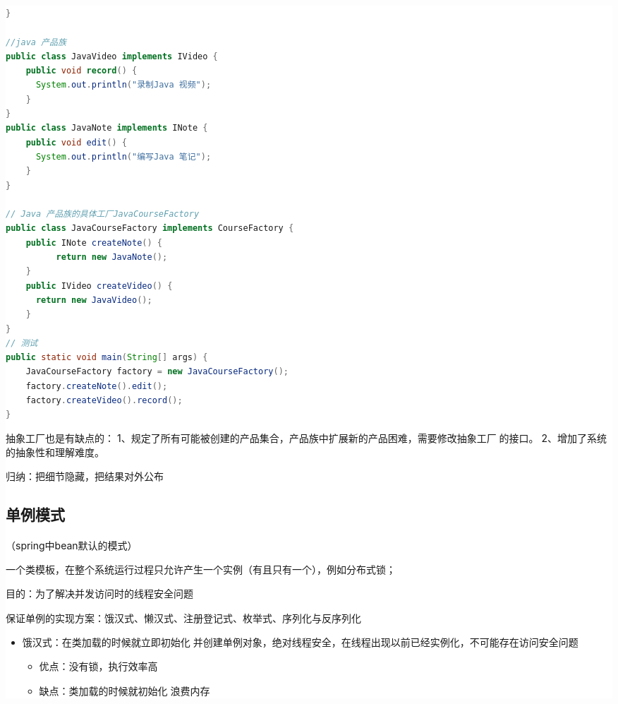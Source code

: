   ```java
  }
  
  //java 产品族
  public class JavaVideo implements IVideo {
      public void record() {
      	System.out.println("录制Java 视频");
      }
  }
  public class JavaNote implements INote {
      public void edit() {
      	System.out.println("编写Java 笔记");
      }
  }
  
  // Java 产品族的具体工厂JavaCourseFactory
  public class JavaCourseFactory implements CourseFactory {
      public INote createNote() {
     		return new JavaNote();
      }
      public IVideo createVideo() {
      	return new JavaVideo();
      }
  }
  // 测试
  public static void main(String[] args) {
      JavaCourseFactory factory = new JavaCourseFactory();
      factory.createNote().edit();
      factory.createVideo().record();
  }
  ```

  抽象工厂也是有缺点的：
  1、规定了所有可能被创建的产品集合，产品族中扩展新的产品困难，需要修改抽象工厂
  的接口。
  2、增加了系统的抽象性和理解难度。

归纳：把细节隐藏，把结果对外公布

## 单例模式

（spring中bean默认的模式）

一个类模板，在整个系统运行过程只允许产生一个实例（有且只有一个），例如分布式锁；

目的：为了解决并发访问时的线程安全问题

保证单例的实现方案：饿汉式、懒汉式、注册登记式、枚举式、序列化与反序列化

* 饿汉式：在类加载的时候就立即初始化 并创建单例对象，绝对线程安全，在线程出现以前已经实例化，不可能存在访问安全问题

  * 优点：没有锁，执行效率高

  * 缺点：类加载的时候就初始化 浪费内存
